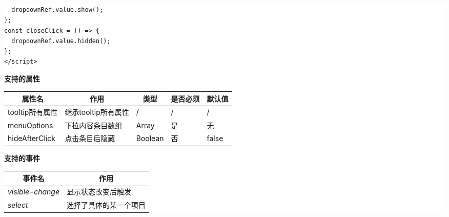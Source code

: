 ```vue
  dropdownRef.value.show();
};
const closeClick = () => {
  dropdownRef.value.hidden();
};
</script>
```

**支持的属性**

| 属性名          | 作用                | 类型    | 是否必须 | 默认值 |
| --------------- | ------------------- | ------- | -------- | ------ |
| tooltip所有属性 | 继承tooltip所有属性 | /       | /        | /      |
| menuOptions     | 下拉内容条目数组    | Array   | 是       | 无     |
| hideAfterClick  | 点击条目后隐藏      | Boolean | 否       | false  |

**支持的事件**

| 事件名           | 作用                   |
| ---------------- | ---------------------- |
| _visible-change_ | 显示状态改变后触发     |
| _select_         | 选择了具体的某一个项目 |
